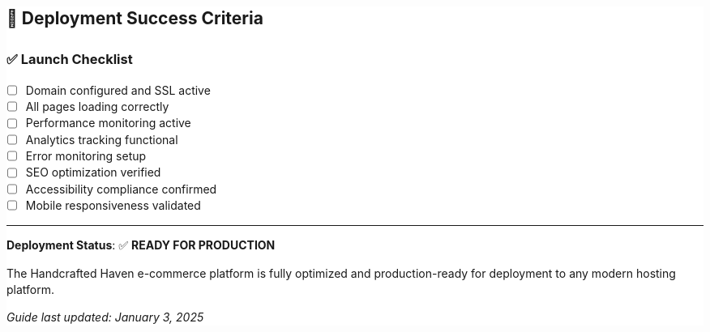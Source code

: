 ## 🎉 Deployment Success Criteria

### ✅ Launch Checklist
- [ ] Domain configured and SSL active
- [ ] All pages loading correctly
- [ ] Performance monitoring active
- [ ] Analytics tracking functional
- [ ] Error monitoring setup
- [ ] SEO optimization verified
- [ ] Accessibility compliance confirmed
- [ ] Mobile responsiveness validated

---

**Deployment Status**: ✅ **READY FOR PRODUCTION**

The Handcrafted Haven e-commerce platform is fully optimized and production-ready for deployment to any modern hosting platform.

*Guide last updated: January 3, 2025*
